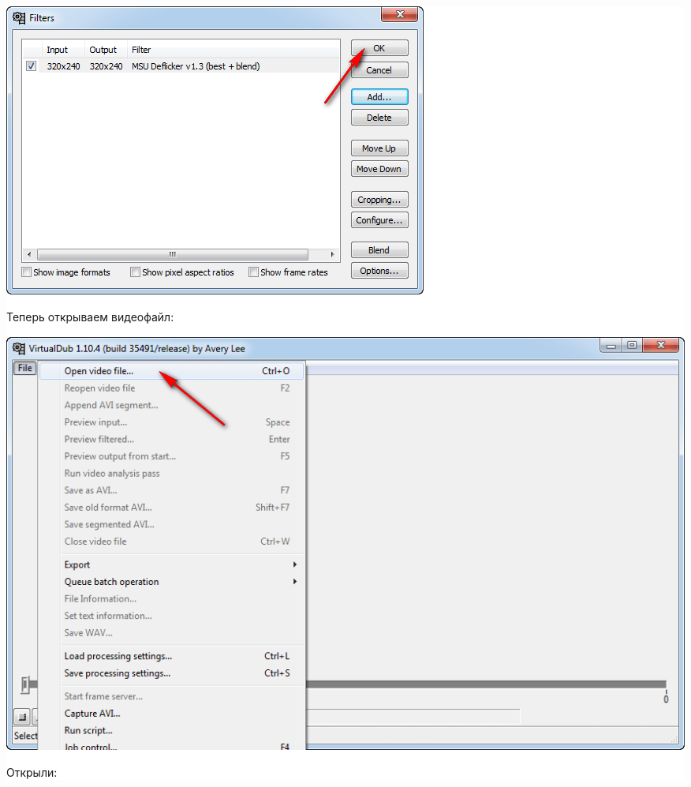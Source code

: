![Нажатие на кнопку OK](img/virtualdub_06.png)

Теперь открываем видеофайл:

![Открытие видеофайла](img/virtualdub_07.png)

Открыли:
